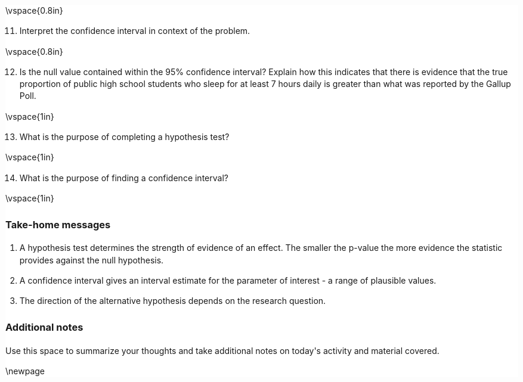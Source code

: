\vspace{0.8in}

11. Interpret the confidence interval in context of the problem.

\vspace{0.8in}

12. Is the null value contained within the 95\% confidence interval?  Explain how this indicates that there is evidence that the true proportion of public high school students who sleep for at least 7 hours daily is greater than what was reported by the Gallup Poll.

\vspace{1in}

13.  What is the purpose of completing a hypothesis test?

\vspace{1in}

14. What is the purpose of finding a confidence interval?

\vspace{1in}

### Take-home messages

1.	A hypothesis test determines the strength of evidence of an effect.  The smaller the p-value the more evidence the statistic provides against the null hypothesis.

2. A confidence interval gives an interval estimate for the parameter of interest - a range of plausible values.  

3. The direction of the alternative hypothesis depends on the research question.


### Additional notes

Use this space to summarize your thoughts and take additional notes on today's activity and material covered.

\newpage
